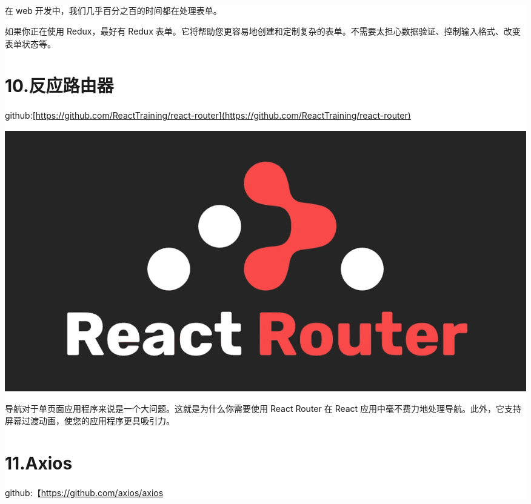 在 web 开发中，我们几乎百分之百的时间都在处理表单。

如果你正在使用 Redux，最好有 Redux 表单。它将帮助您更容易地创建和定制复杂的表单。不需要太担心数据验证、控制输入格式、改变表单状态等。

# 10.反应路由器

github:[https://github.com/ReactTraining/react-router](https://github.com/ReactTraining/react-router)

![](img/4ce72670d61bccd780beb73d20f300be.png)

导航对于单页面应用程序来说是一个大问题。这就是为什么你需要使用 React Router 在 React 应用中毫不费力地处理导航。此外，它支持屏幕过渡动画，使您的应用程序更具吸引力。

# 11.Axios

github:【https://github.com/axios/axios 
